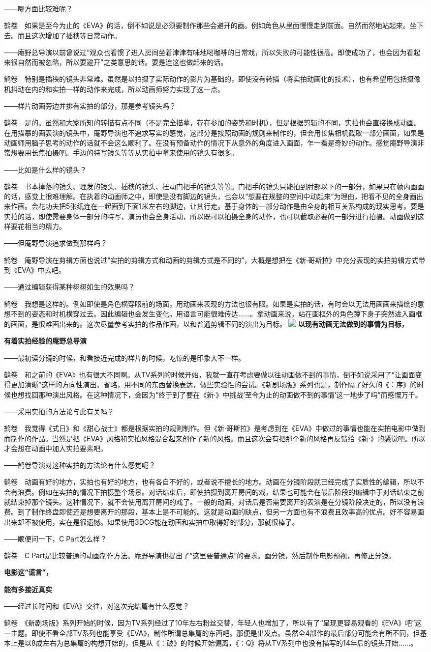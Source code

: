 ——哪方面比较难呢？

鹤卷　如果是至今为止的《EVA》的话，倒不如说是必须要制作那些会避开的画。例如角色从里面慢慢走到前面。自然而然地站起来。坐下去。而且这次增加了插秧等日常动作。

——庵野总导演以前曾说过“观众也看惯了进入房间坐着津津有味地喝咖啡的日常戏，所以失败的可能性很高。即使成功了，也会因为看起来很自然而被忽略，所以要避开”之类意思的话。要是连这也做起来的话。

鹤卷　特别是插秧的镜头非常难。虽然是以拍摄了实际动作的影片为基础的，即使没有转描（将实拍动画化的技术），也有希望用包括摄像机抖动在内的和实拍一样的动作来完成，所以动画师努力实现了这一点。

——样片动画旁边并排有实拍的部分，那是参考镜头吗？

鹤卷　是的。虽然和大家所知的转描有点不同（不是完全描摹，存在参加的姿势和时机），但是根据剪辑的不同，实拍也会直接换成动画。在用描摹的画表演的镜头中，庵野导演也不追求写实的感觉，这部分是按照动画的规则来制作的，但会用长焦相机截取一部分画面，如果是动画师用脑子思考的动作的话就不会这么顺利了。在没有预备动作的情况下从意外的角度进入画面，乍一看是奇妙的动作。感觉庵野导演非常想要用长焦拍摄吧。手边的特写镜头等等从实拍中拿来使用的镜头有很多。

——比如是什么样的镜头？

鹤卷　书本掉落的镜头、理发的镜头、插秧的镜头、扭动门把手的镜头等等。门把手的镜头只能拍到肘部以下的一部分，如果只在帧内画画的话，感觉上很难理解。在执着的动画师之中，即使是没有脚边的镜头，也会以“想要在规整的空间中动起来”为理由，把看不见的全身画出来作画。会花功夫把5张纸连在一起画到下面1米左右的脚边，让其行走。基于身体的一部分动作是由全身的相互关系构成的现实思考。要是实拍的话，即使需要身体一部分的特写，演员也会全身活动，所以既可以拍摄全身的动作，也可以截取必要的一部分进行拍摄。动画做到这样要花相当的精力。

——但庵野导演追求做到那样吗？

鹤卷　庵野导演在剪辑方面也说过“实拍的剪辑方式和动画的剪辑方式是不同的”，大概是想把在《新·哥斯拉》中充分表现的实拍剪辑方式带到《EVA》中去吧。

——通过编辑获得某种栩栩如生的效果吗？

鹤卷　我想是这样的。例如即使是角色横穿眼前的场面，用动画来表现的方法也很有限。如果是实拍的话，有时会以无法用画画来描绘的意想不到的姿态和时机横穿过去。因此编辑也会发生变化。用语言可能很难传达……。拿动画来说，站在画框外的角色蹲下身子突然进入画框的画面，是很难画出来的。这次尽量参考实拍的作品作画，以和普通剪辑不同的演出为目标。
<img src="https://p.sda1.dev/22/1d44a5632a40386e88987810db976c23/_Beatrice-Raws_ Evangelion 3.0_1.0 Thrice Upon a Time _BDRip 1920x816 HEVC TrueHD_.mkv_013731.494.jpg" referrerpolicy="no-referrer">
<strong>以现有动画无法做到的事情为目标，

有着实拍经验的庵野总导演</strong>

——最初读分镜的时候，和看接近完成的样片的时候，吃惊的是印象大不一样。

鹤卷　和之前的《EVA》也有很大不同啊。从TV系列的时候开始，我就一直在考虑要做以往动画做不到的事情，倒不如说采用了“让画面变得更加清晰”这样的方向性演出。省略，用不同的东西替换表达，做些实验性的尝试。《新剧场版》系列也是，制作隔了好久的《：序》的时候也想找回那种演出风格。在这种情况下，会因为“终于到了要在《新·》中挑战‘至今为止的动画做不到的事情’这一地步了吗”而感慨万千。

——采用实拍的方法论与此有关吗？

鹤卷　我觉得《式日》和《甜心战士》都是根据实拍的规则制作。但《新·哥斯拉》是考虑到在《EVA》中做过的事情也能在实拍电影中做到而制作的作品。当然是把《EVA》风格和实拍风格混合起来创作了新的风格。而且这次会有把那个新的风格再反馈给《新·》的感觉吧。所以才会想在动画中加入实拍要素吧。

——鹤卷导演对这种实拍的方法论有什么感觉呢？

鹤卷　动画有好的地方，实拍也有好的地方，也有各自不好的，或者说不擅长的地方。动画在分镜阶段就已经完成了实质性的编辑，所以不会有浪费。例如在实拍的情况下拍摄整个场景。对话结束后，即使拍摄到离开房间的戏，结果也可能会在最后阶段的编辑中于对话结束之前就结束掉那个镜头。这种情况下，就不会使用离开房间的戏了。一般的动画，对话后是否需要离开的表演是在分镜阶段决定的，所以没有浪费。到了制作终盘即使还是想要离开的那段，基本上是不可能的。这就是动画的缺点，但另一方面也有不浪费且效率高的优点。好不容易画出来却不被使用，实在是很遗憾。如果使用3DCG能在动画和实拍中取得好的部分，那就很棒了。

——顺便问一下，C Part怎么样？

鹤卷　C Part是比较普通的动画制作方法。庵野导演也提出了“这里要普通点”的要求。画分镜，然后制作电影预视，再修正分镜。

<strong>电影这“谎言”，

能有多接近真实</strong>

——经过长时间和《EVA》交往，对这次完结篇有什么感觉？

鹤卷　《新剧场版》系列开始的时候，因为TV系列经过了10年左右粉丝交替，年轻人也增加了，所以有了“呈现更容易观看的《EVA》吧”这一主题。即使不看全部TV系列也能享受《EVA》，制作所谓总集篇的东西吧。那便是出发点。虽然全4部作的最后部分可能会有所不同，但基本上是以8成左右为总集篇的构想开始的，但是从《：破》的时候开始偏离，《：Q》将从TV系列中也没有描写的14年后的镜头开始……。
